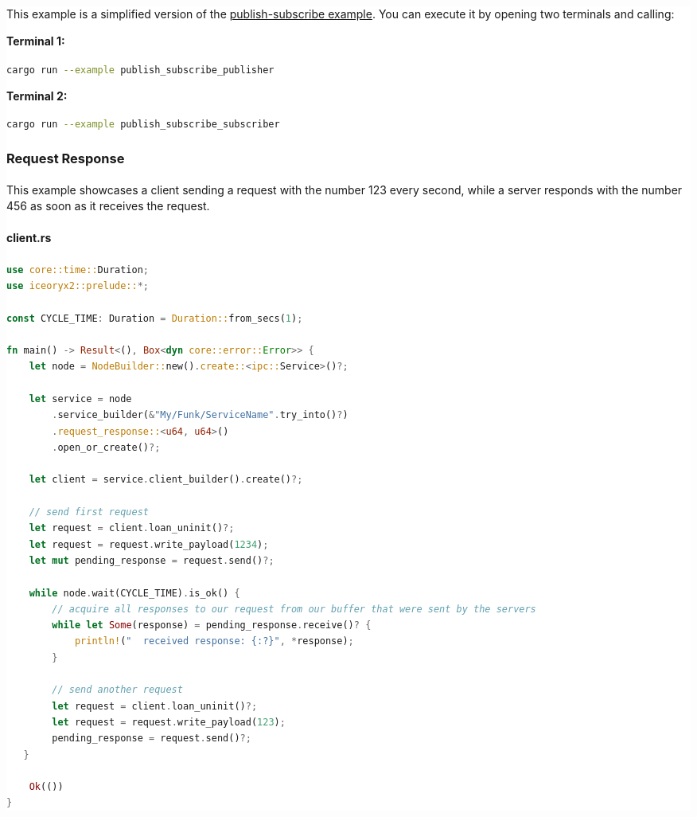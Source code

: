This example is a simplified version of the
[publish-subscribe example](https://github.com/eclipse-iceoryx/iceoryx2/tree/main/examples/rust/publish_subscribe/).
You can execute it by opening two terminals and calling:

**Terminal 1:**

```sh
cargo run --example publish_subscribe_publisher
```

**Terminal 2:**

```sh
cargo run --example publish_subscribe_subscriber
```

### Request Response

This example showcases a client sending a request with the number 123 every
second, while a server responds with the number 456 as soon as it receives
the request.

#### client.rs

```rust
use core::time::Duration;
use iceoryx2::prelude::*;

const CYCLE_TIME: Duration = Duration::from_secs(1);

fn main() -> Result<(), Box<dyn core::error::Error>> {
    let node = NodeBuilder::new().create::<ipc::Service>()?;

    let service = node
        .service_builder(&"My/Funk/ServiceName".try_into()?)
        .request_response::<u64, u64>()
        .open_or_create()?;

    let client = service.client_builder().create()?;

    // send first request
    let request = client.loan_uninit()?;
    let request = request.write_payload(1234);
    let mut pending_response = request.send()?;

    while node.wait(CYCLE_TIME).is_ok() {
        // acquire all responses to our request from our buffer that were sent by the servers
        while let Some(response) = pending_response.receive()? {
            println!("  received response: {:?}", *response);
        }

        // send another request
        let request = client.loan_uninit()?;
        let request = request.write_payload(123);
        pending_response = request.send()?;
   }

    Ok(())
}
```
